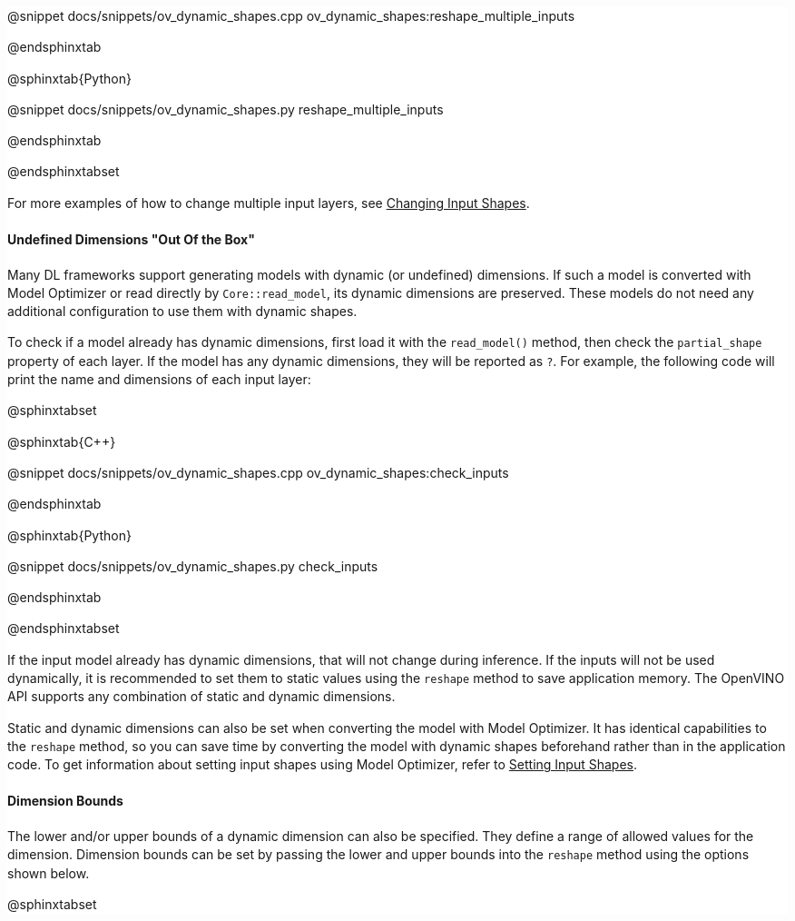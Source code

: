 @snippet docs/snippets/ov_dynamic_shapes.cpp ov_dynamic_shapes:reshape_multiple_inputs

@endsphinxtab

@sphinxtab{Python}

@snippet docs/snippets/ov_dynamic_shapes.py reshape_multiple_inputs

@endsphinxtab

@endsphinxtabset

For more examples of how to change multiple input layers, see [Changing Input Shapes](ShapeInference.md).

#### Undefined Dimensions "Out Of the Box"


Many DL frameworks support generating models with dynamic (or undefined) dimensions. If such a model is converted with Model Optimizer or read directly by `Core::read_model`, its dynamic dimensions are preserved. These models do not need any additional configuration to use them with dynamic shapes.

To check if a model already has dynamic dimensions, first load it with the `read_model()` method, then check the `partial_shape` property of each layer. If the model has any dynamic dimensions, they will be reported as `?`. For example, the following code will print the name and dimensions of each input layer:

@sphinxtabset

@sphinxtab{C++}

@snippet docs/snippets/ov_dynamic_shapes.cpp ov_dynamic_shapes:check_inputs

@endsphinxtab

@sphinxtab{Python}

@snippet docs/snippets/ov_dynamic_shapes.py check_inputs

@endsphinxtab

@endsphinxtabset

If the input model already has dynamic dimensions, that will not change during inference. If the inputs will not be used dynamically, it is recommended to set them to static values using the `reshape` method to save application memory. The OpenVINO API supports any combination of static and dynamic dimensions.

Static and dynamic dimensions can also be set when converting the model with Model Optimizer. It has identical capabilities to the `reshape` method, so you can save time by converting the model with dynamic shapes beforehand rather than in the application code. To get information about setting input shapes using Model Optimizer,  refer to [Setting Input Shapes](../MO_DG/prepare_model/convert_model/Converting_Model.md).

#### Dimension Bounds

The lower and/or upper bounds of a dynamic dimension can also be specified. They define a range of allowed values for the dimension. Dimension bounds can be set by passing the lower and upper bounds into the `reshape` method using the options shown below. 

@sphinxtabset
